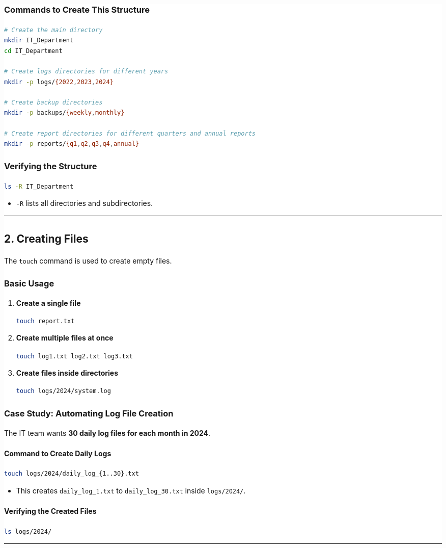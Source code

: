 
### **Commands to Create This Structure**
```sh
# Create the main directory
mkdir IT_Department
cd IT_Department

# Create logs directories for different years
mkdir -p logs/{2022,2023,2024}

# Create backup directories
mkdir -p backups/{weekly,monthly}

# Create report directories for different quarters and annual reports
mkdir -p reports/{q1,q2,q3,q4,annual}
```

### **Verifying the Structure**
```sh
ls -R IT_Department
```
- `-R` lists all directories and subdirectories.  

---

## **2. Creating Files**  
The `touch` command is used to create empty files.

### **Basic Usage**
1. **Create a single file**  
   ```sh
   touch report.txt
   ```
2. **Create multiple files at once**  
   ```sh
   touch log1.txt log2.txt log3.txt
   ```
3. **Create files inside directories**  
   ```sh
   touch logs/2024/system.log
   ```

### **Case Study: Automating Log File Creation**  
The IT team wants **30 daily log files for each month in 2024**.

#### **Command to Create Daily Logs**
```sh
touch logs/2024/daily_log_{1..30}.txt
```
- This creates `daily_log_1.txt` to `daily_log_30.txt` inside `logs/2024/`.

#### **Verifying the Created Files**
```sh
ls logs/2024/
```

---